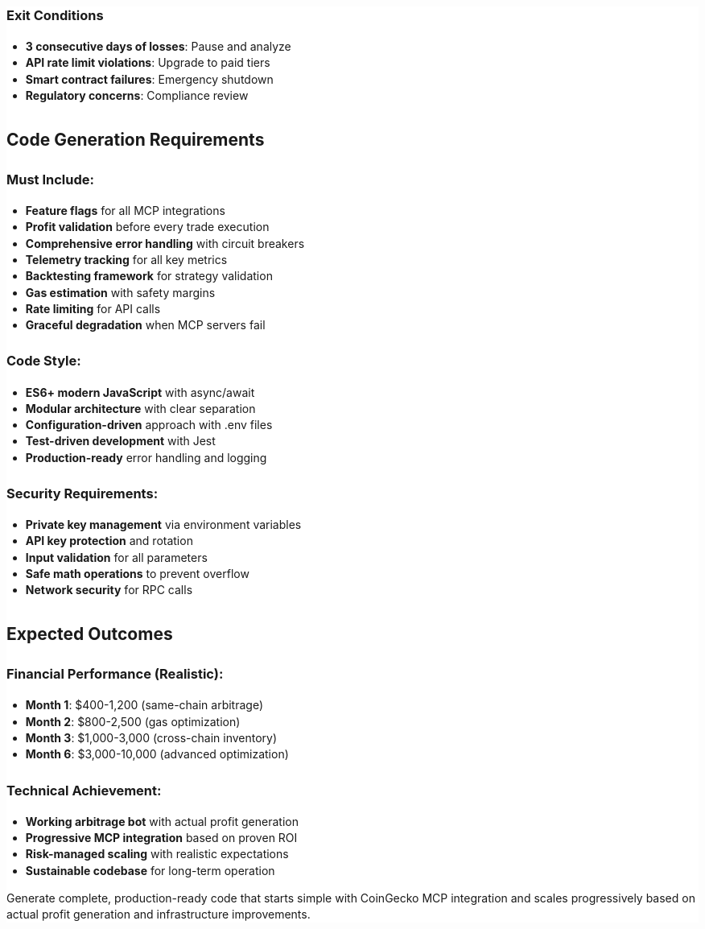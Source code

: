 ### Exit Conditions
- **3 consecutive days of losses**: Pause and analyze
- **API rate limit violations**: Upgrade to paid tiers
- **Smart contract failures**: Emergency shutdown
- **Regulatory concerns**: Compliance review

## Code Generation Requirements

### Must Include:
- **Feature flags** for all MCP integrations
- **Profit validation** before every trade execution
- **Comprehensive error handling** with circuit breakers
- **Telemetry tracking** for all key metrics
- **Backtesting framework** for strategy validation
- **Gas estimation** with safety margins
- **Rate limiting** for API calls
- **Graceful degradation** when MCP servers fail

### Code Style:
- **ES6+ modern JavaScript** with async/await
- **Modular architecture** with clear separation
- **Configuration-driven** approach with .env files
- **Test-driven development** with Jest
- **Production-ready** error handling and logging

### Security Requirements:
- **Private key management** via environment variables
- **API key protection** and rotation
- **Input validation** for all parameters
- **Safe math operations** to prevent overflow
- **Network security** for RPC calls

## Expected Outcomes

### Financial Performance (Realistic):
- **Month 1**: $400-1,200 (same-chain arbitrage)
- **Month 2**: $800-2,500 (gas optimization)
- **Month 3**: $1,000-3,000 (cross-chain inventory)
- **Month 6**: $3,000-10,000 (advanced optimization)

### Technical Achievement:
- **Working arbitrage bot** with actual profit generation
- **Progressive MCP integration** based on proven ROI
- **Risk-managed scaling** with realistic expectations
- **Sustainable codebase** for long-term operation

Generate complete, production-ready code that starts simple with CoinGecko MCP integration and scales progressively based on actual profit generation and infrastructure improvements.